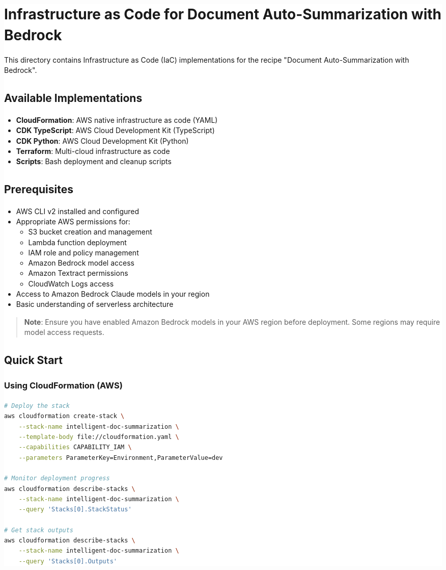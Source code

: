 # Infrastructure as Code for Document Auto-Summarization with Bedrock

This directory contains Infrastructure as Code (IaC) implementations for the recipe "Document Auto-Summarization with Bedrock".

## Available Implementations

- **CloudFormation**: AWS native infrastructure as code (YAML)
- **CDK TypeScript**: AWS Cloud Development Kit (TypeScript)
- **CDK Python**: AWS Cloud Development Kit (Python)
- **Terraform**: Multi-cloud infrastructure as code
- **Scripts**: Bash deployment and cleanup scripts

## Prerequisites

- AWS CLI v2 installed and configured
- Appropriate AWS permissions for:
  - S3 bucket creation and management
  - Lambda function deployment
  - IAM role and policy management
  - Amazon Bedrock model access
  - Amazon Textract permissions
  - CloudWatch Logs access
- Access to Amazon Bedrock Claude models in your region
- Basic understanding of serverless architecture

> **Note**: Ensure you have enabled Amazon Bedrock models in your AWS region before deployment. Some regions may require model access requests.

## Quick Start

### Using CloudFormation (AWS)

```bash
# Deploy the stack
aws cloudformation create-stack \
    --stack-name intelligent-doc-summarization \
    --template-body file://cloudformation.yaml \
    --capabilities CAPABILITY_IAM \
    --parameters ParameterKey=Environment,ParameterValue=dev

# Monitor deployment progress
aws cloudformation describe-stacks \
    --stack-name intelligent-doc-summarization \
    --query 'Stacks[0].StackStatus'

# Get stack outputs
aws cloudformation describe-stacks \
    --stack-name intelligent-doc-summarization \
    --query 'Stacks[0].Outputs'
```
